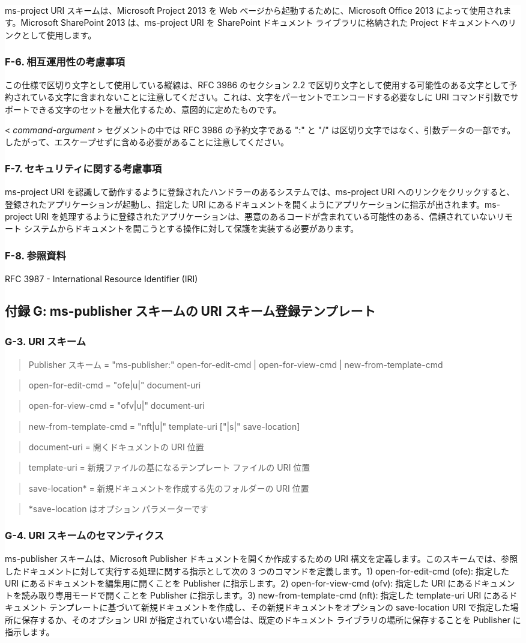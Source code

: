ms-project URI スキームは、Microsoft Project 2013 を Web ページから起動するために、Microsoft Office 2013 によって使用されます。Microsoft SharePoint 2013 は、ms-project URI を SharePoint ドキュメント ライブラリに格納された Project ドキュメントへのリンクとして使用します。
  
### <a name="f-6-interoperability-considerations"></a>F-6. 相互運用性の考慮事項

この仕様で区切り文字として使用している縦線は、RFC 3986 のセクション 2.2 で区切り文字として使用する可能性のある文字として予約されている文字に含まれないことに注意してください。これは、文字をパーセントでエンコードする必要なしに URI コマンド引数でサポートできる文字のセットを最大化するため、意図的に定めたものです。
  
< *command-argument* > セグメントの中では RFC 3986 の予約文字である ":" と "/" は区切り文字ではなく、引数データの一部です。したがって、エスケープせずに含める必要があることに注意してください。 
  
### <a name="f-7-security-considerations"></a>F-7. セキュリティに関する考慮事項

ms-project URI を認識して動作するように登録されたハンドラーのあるシステムでは、ms-project URI へのリンクをクリックすると、登録されたアプリケーションが起動し、指定した URI にあるドキュメントを開くようにアプリケーションに指示が出されます。ms-project URI を処理するように登録されたアプリケーションは、悪意のあるコードが含まれている可能性のある、信頼されていないリモート システムからドキュメントを開こうとする操作に対して保護を実装する必要があります。
  
### <a name="f-8-references"></a>F-8. 参照資料

RFC 3987 - International Resource Identifier (IRI)  
  
## <a name="appendix-g---uri-scheme-registration-template-for-ms-publisher-scheme"></a>付録 G: ms-publisher スキームの URI スキーム登録テンプレート
<a name="bk_addresources"> </a>

### <a name="g-3-uri-scheme"></a>G-3. URI スキーム

> Publisher スキーム = "ms-publisher:" open-for-edit-cmd | open-for-view-cmd | new-from-template-cmd
    
> open-for-edit-cmd = "ofe|u|" document-uri
    
> open-for-view-cmd = "ofv|u|" document-uri
    
> new-from-template-cmd = "nft|u|" template-uri ["|s|" save-location]
    
> document-uri = 開くドキュメントの URI 位置
    
> template-uri = 新規ファイルの基になるテンプレート ファイルの URI 位置
    
> save-location\* = 新規ドキュメントを作成する先のフォルダーの URI 位置
    
> \*save-location はオプション パラメーターです
    
### <a name="g-4-uri-scheme-semantics"></a>G-4. URI スキームのセマンティクス

ms-publisher スキームは、Microsoft Publisher ドキュメントを開くか作成するための URI 構文を定義します。このスキームでは、参照したドキュメントに対して実行する処理に関する指示として次の 3 つのコマンドを定義します。1) open-for-edit-cmd (ofe): 指定した URI にあるドキュメントを編集用に開くことを Publisher に指示します。2) open-for-view-cmd (ofv): 指定した URI にあるドキュメントを読み取り専用モードで開くことを Publisher に指示します。3) new-from-template-cmd (nft): 指定した template-uri URI にあるドキュメント テンプレートに基づいて新規ドキュメントを作成し、その新規ドキュメントをオプションの save-location URI で指定した場所に保存するか、そのオプション URI が指定されていない場合は、既定のドキュメント ライブラリの場所に保存することを Publisher に指示します。
  